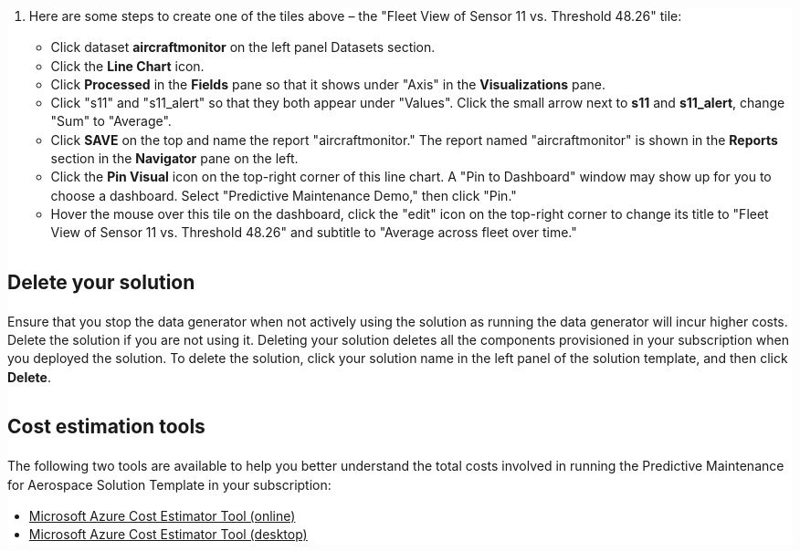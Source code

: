 1. Here are some steps to create one of the tiles above –  the "Fleet View of Sensor 11 vs. Threshold 48.26" tile:
   
   * Click dataset **aircraftmonitor** on the left panel
     Datasets section.
   * Click the **Line Chart** icon.
   * Click **Processed** in the **Fields** pane so that it shows under
     "Axis" in the **Visualizations** pane.
   * Click "s11" and "s11\_alert" so that they both appear
     under "Values". Click the small arrow next to **s11** and
     **s11\_alert**, change "Sum" to "Average".
   * Click **SAVE** on the top and name the report "aircraftmonitor." The
     report named "aircraftmonitor" is shown in the **Reports**
     section in the **Navigator** pane on the left.
   * Click the **Pin Visual** icon on the top-right corner of this
     line chart. A "Pin to Dashboard" window may show up for you to
     choose a dashboard. Select "Predictive Maintenance Demo," then
     click "Pin."
   * Hover the mouse over this tile on the dashboard, click the "edit"
     icon on the top-right corner to change its title to "Fleet View of
     Sensor 11 vs. Threshold 48.26" and subtitle to "Average across fleet
     over time."

## Delete your solution
Ensure that you stop the data generator when not actively using the solution as running the data generator will incur higher costs. Delete the solution if you are not using it. Deleting your solution deletes all the components provisioned in your subscription when you deployed the solution. To delete the solution, click  your solution name in the left panel of the solution template, and then click **Delete**.

## Cost estimation tools
The following two tools are available to help you better understand the
total costs involved in running the Predictive Maintenance for Aerospace
Solution Template in your subscription:

* [Microsoft Azure Cost Estimator
  Tool (online)](https://azure.microsoft.com/pricing/calculator/)
* [Microsoft Azure Cost Estimator
  Tool (desktop)](https://www.microsoft.com/download/details.aspx?id=43376)

